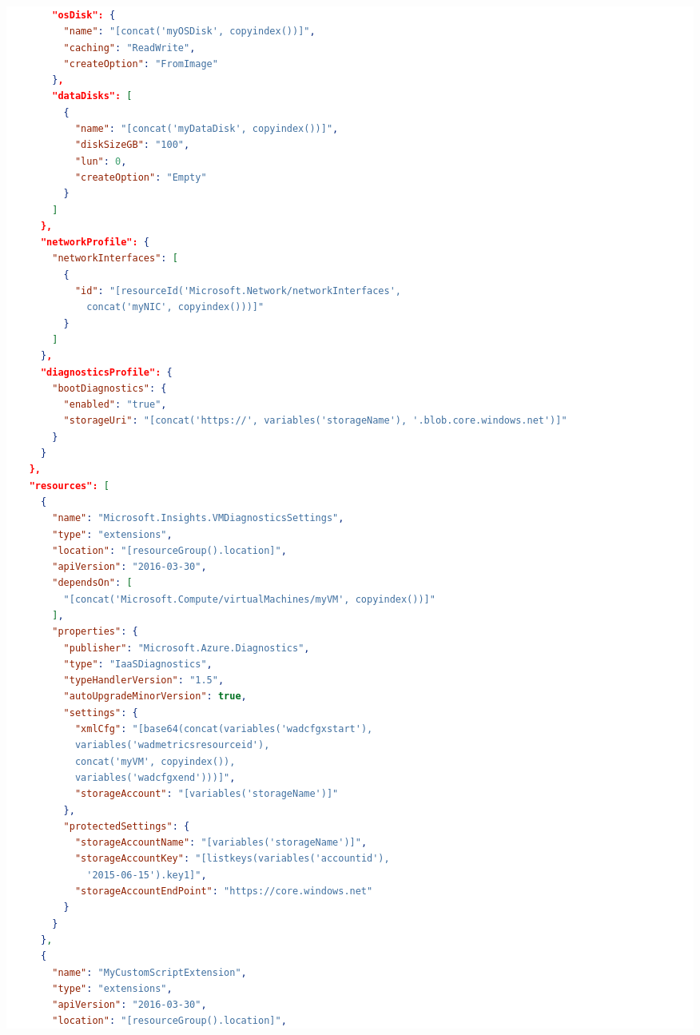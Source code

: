 ```json
        "osDisk": { 
          "name": "[concat('myOSDisk', copyindex())]",
          "caching": "ReadWrite", 
          "createOption": "FromImage" 
        },
        "dataDisks": [
          {
            "name": "[concat('myDataDisk', copyindex())]",
            "diskSizeGB": "100",
            "lun": 0,
            "createOption": "Empty"
          }
        ] 
      }, 
      "networkProfile": { 
        "networkInterfaces": [ 
          { 
            "id": "[resourceId('Microsoft.Network/networkInterfaces',
              concat('myNIC', copyindex()))]" 
          } 
        ] 
      },
      "diagnosticsProfile": {
        "bootDiagnostics": {
          "enabled": "true",
          "storageUri": "[concat('https://', variables('storageName'), '.blob.core.windows.net')]"
        }
      } 
    },
    "resources": [ 
      { 
        "name": "Microsoft.Insights.VMDiagnosticsSettings", 
        "type": "extensions", 
        "location": "[resourceGroup().location]", 
        "apiVersion": "2016-03-30", 
        "dependsOn": [ 
          "[concat('Microsoft.Compute/virtualMachines/myVM', copyindex())]" 
        ], 
        "properties": { 
          "publisher": "Microsoft.Azure.Diagnostics", 
          "type": "IaaSDiagnostics", 
          "typeHandlerVersion": "1.5", 
          "autoUpgradeMinorVersion": true, 
          "settings": { 
            "xmlCfg": "[base64(concat(variables('wadcfgxstart'), 
            variables('wadmetricsresourceid'), 
            concat('myVM', copyindex()),
            variables('wadcfgxend')))]", 
            "storageAccount": "[variables('storageName')]" 
          }, 
          "protectedSettings": { 
            "storageAccountName": "[variables('storageName')]", 
            "storageAccountKey": "[listkeys(variables('accountid'), 
              '2015-06-15').key1]", 
            "storageAccountEndPoint": "https://core.windows.net" 
          } 
        } 
      },
      {
        "name": "MyCustomScriptExtension",
        "type": "extensions",
        "apiVersion": "2016-03-30",
        "location": "[resourceGroup().location]",
```